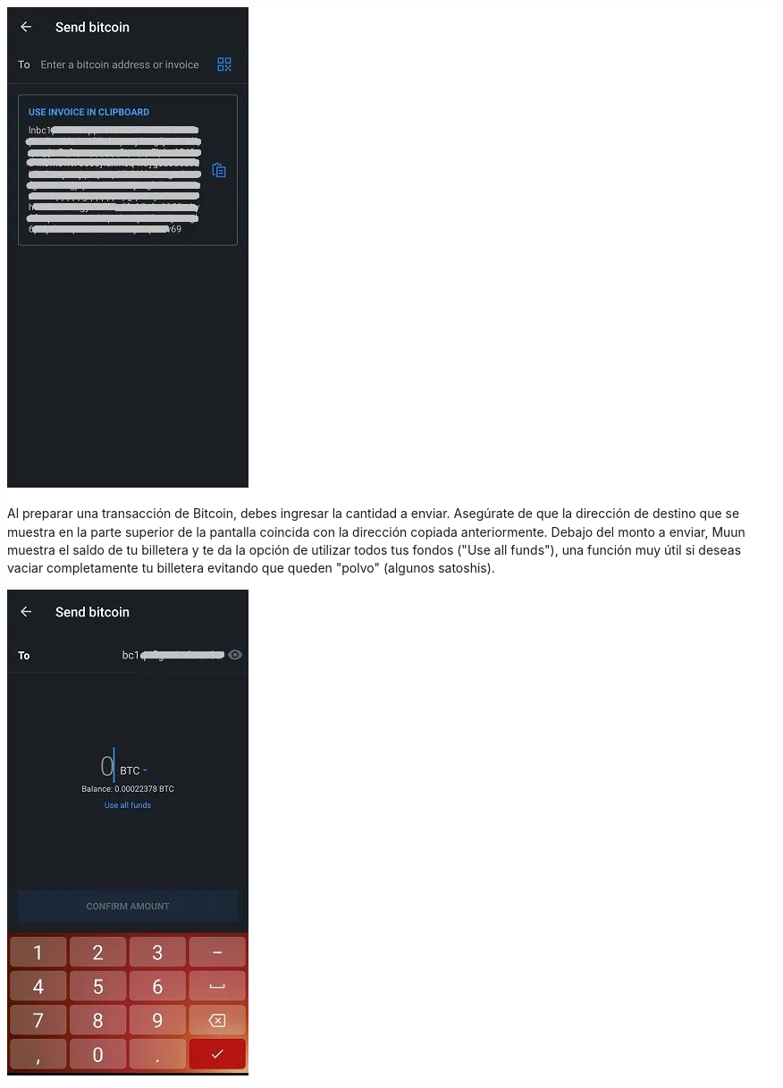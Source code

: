 ![image](assets/34.webp)

Al preparar una transacción de Bitcoin, debes ingresar la cantidad a enviar. Asegúrate de que la dirección de destino que se muestra en la parte superior de la pantalla coincida con la dirección copiada anteriormente. Debajo del monto a enviar, Muun muestra el saldo de tu billetera y te da la opción de utilizar todos tus fondos ("Use all funds"), una función muy útil si deseas vaciar completamente tu billetera evitando que queden "polvo" (algunos satoshis).

![image](assets/35.webp)
